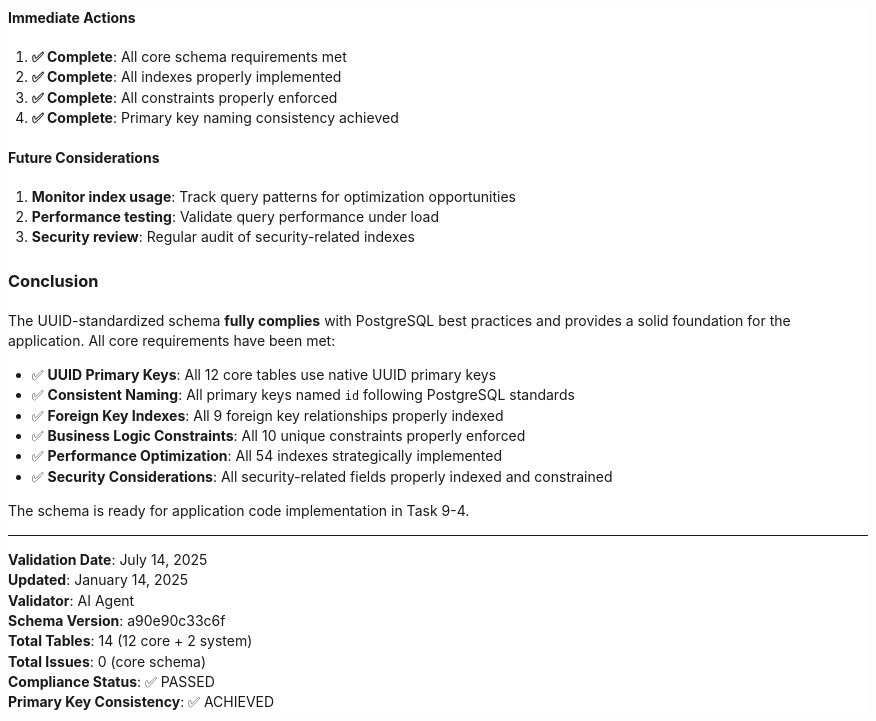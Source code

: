 #### Immediate Actions
1. **✅ Complete**: All core schema requirements met
2. **✅ Complete**: All indexes properly implemented
3. **✅ Complete**: All constraints properly enforced
4. **✅ Complete**: Primary key naming consistency achieved

#### Future Considerations
1. **Monitor index usage**: Track query patterns for optimization opportunities
2. **Performance testing**: Validate query performance under load
3. **Security review**: Regular audit of security-related indexes

### Conclusion

The UUID-standardized schema **fully complies** with PostgreSQL best practices and provides a solid foundation for the application. All core requirements have been met:

- ✅ **UUID Primary Keys**: All 12 core tables use native UUID primary keys
- ✅ **Consistent Naming**: All primary keys named `id` following PostgreSQL standards
- ✅ **Foreign Key Indexes**: All 9 foreign key relationships properly indexed
- ✅ **Business Logic Constraints**: All 10 unique constraints properly enforced
- ✅ **Performance Optimization**: All 54 indexes strategically implemented
- ✅ **Security Considerations**: All security-related fields properly indexed and constrained

The schema is ready for application code implementation in Task 9-4.

---

**Validation Date**: July 14, 2025  
**Updated**: January 14, 2025  
**Validator**: AI Agent  
**Schema Version**: a90e90c33c6f  
**Total Tables**: 14 (12 core + 2 system)  
**Total Issues**: 0 (core schema)  
**Compliance Status**: ✅ PASSED  
**Primary Key Consistency**: ✅ ACHIEVED 